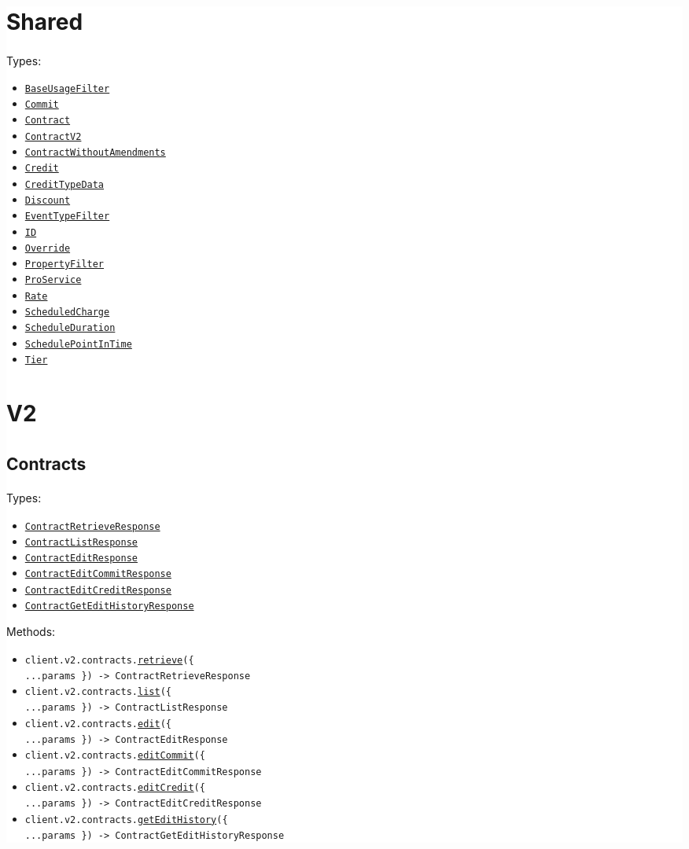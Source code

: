 # Shared

Types:

- <code><a href="./src/resources/shared.ts">BaseUsageFilter</a></code>
- <code><a href="./src/resources/shared.ts">Commit</a></code>
- <code><a href="./src/resources/shared.ts">Contract</a></code>
- <code><a href="./src/resources/shared.ts">ContractV2</a></code>
- <code><a href="./src/resources/shared.ts">ContractWithoutAmendments</a></code>
- <code><a href="./src/resources/shared.ts">Credit</a></code>
- <code><a href="./src/resources/shared.ts">CreditTypeData</a></code>
- <code><a href="./src/resources/shared.ts">Discount</a></code>
- <code><a href="./src/resources/shared.ts">EventTypeFilter</a></code>
- <code><a href="./src/resources/shared.ts">ID</a></code>
- <code><a href="./src/resources/shared.ts">Override</a></code>
- <code><a href="./src/resources/shared.ts">PropertyFilter</a></code>
- <code><a href="./src/resources/shared.ts">ProService</a></code>
- <code><a href="./src/resources/shared.ts">Rate</a></code>
- <code><a href="./src/resources/shared.ts">ScheduledCharge</a></code>
- <code><a href="./src/resources/shared.ts">ScheduleDuration</a></code>
- <code><a href="./src/resources/shared.ts">SchedulePointInTime</a></code>
- <code><a href="./src/resources/shared.ts">Tier</a></code>

# V2

## Contracts

Types:

- <code><a href="./src/resources/v2/contracts.ts">ContractRetrieveResponse</a></code>
- <code><a href="./src/resources/v2/contracts.ts">ContractListResponse</a></code>
- <code><a href="./src/resources/v2/contracts.ts">ContractEditResponse</a></code>
- <code><a href="./src/resources/v2/contracts.ts">ContractEditCommitResponse</a></code>
- <code><a href="./src/resources/v2/contracts.ts">ContractEditCreditResponse</a></code>
- <code><a href="./src/resources/v2/contracts.ts">ContractGetEditHistoryResponse</a></code>

Methods:

- <code title="post /v2/contracts/get">client.v2.contracts.<a href="./src/resources/v2/contracts.ts">retrieve</a>({ ...params }) -> ContractRetrieveResponse</code>
- <code title="post /v2/contracts/list">client.v2.contracts.<a href="./src/resources/v2/contracts.ts">list</a>({ ...params }) -> ContractListResponse</code>
- <code title="post /v2/contracts/edit">client.v2.contracts.<a href="./src/resources/v2/contracts.ts">edit</a>({ ...params }) -> ContractEditResponse</code>
- <code title="post /v2/contracts/commits/edit">client.v2.contracts.<a href="./src/resources/v2/contracts.ts">editCommit</a>({ ...params }) -> ContractEditCommitResponse</code>
- <code title="post /v2/contracts/credits/edit">client.v2.contracts.<a href="./src/resources/v2/contracts.ts">editCredit</a>({ ...params }) -> ContractEditCreditResponse</code>
- <code title="post /v2/contracts/getEditHistory">client.v2.contracts.<a href="./src/resources/v2/contracts.ts">getEditHistory</a>({ ...params }) -> ContractGetEditHistoryResponse</code>
